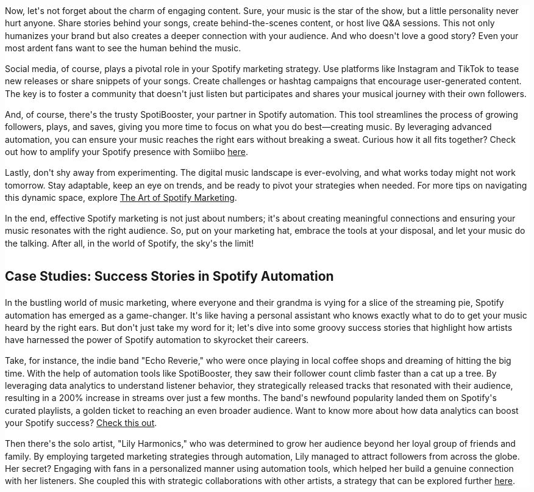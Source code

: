 Now, let's not forget about the charm of engaging content. Sure, your music is the star of the show, but a little personality never hurt anyone. Share stories behind your songs, create behind-the-scenes content, or host live Q&A sessions. This not only humanizes your brand but also creates a deeper connection with your audience. And who doesn't love a good story? Even your most ardent fans want to see the human behind the music.

Social media, of course, plays a pivotal role in your Spotify marketing strategy. Use platforms like Instagram and TikTok to tease new releases or share snippets of your songs. Create challenges or hashtag campaigns that encourage user-generated content. The key is to foster a community that doesn't just listen but participates and shares your musical journey with their own followers.

And, of course, there's the trusty SpotiBooster, your partner in Spotify automation. This tool streamlines the process of growing followers, plays, and saves, giving you more time to focus on what you do best—creating music. By leveraging advanced automation, you can ensure your music reaches the right ears without breaking a sweat. Curious how it all fits together? Check out how to amplify your Spotify presence with Somiibo [here](https://spotibooster.com/blog/how-to-amplify-your-spotify-presence-with-somiibo).



Lastly, don't shy away from experimenting. The digital music landscape is ever-evolving, and what works today might not work tomorrow. Stay adaptable, keep an eye on trends, and be ready to pivot your strategies when needed. For more tips on navigating this dynamic space, explore [The Art of Spotify Marketing](https://spotibooster.com/blog/the-art-of-spotify-marketing-navigating-the-digital-music-landscape).

In the end, effective Spotify marketing is not just about numbers; it's about creating meaningful connections and ensuring your music resonates with the right audience. So, put on your marketing hat, embrace the tools at your disposal, and let your music do the talking. After all, in the world of Spotify, the sky's the limit!

## Case Studies: Success Stories in Spotify Automation

In the bustling world of music marketing, where everyone and their grandma is vying for a slice of the streaming pie, Spotify automation has emerged as a game-changer. It's like having a personal assistant who knows exactly what to do to get your music heard by the right ears. But don't just take my word for it; let's dive into some groovy success stories that highlight how artists have harnessed the power of Spotify automation to skyrocket their careers.

Take, for instance, the indie band "Echo Reverie," who were once playing in local coffee shops and dreaming of hitting the big time. With the help of automation tools like SpotiBooster, they saw their follower count climb faster than a cat up a tree. By leveraging data analytics to understand listener behavior, they strategically released tracks that resonated with their audience, resulting in a 200% increase in streams over just a few months. The band's newfound popularity landed them on Spotify's curated playlists, a golden ticket to reaching an even broader audience. Want to know more about how data analytics can boost your Spotify success? [Check this out](https://spotibooster.com/blog/the-role-of-data-analytics-in-boosting-your-spotify-success).

Then there's the solo artist, "Lily Harmonics," who was determined to grow her audience beyond her loyal group of friends and family. By employing targeted marketing strategies through automation, Lily managed to attract followers from across the globe. Her secret? Engaging with fans in a personalized manner using automation tools, which helped her build a genuine connection with her listeners. She coupled this with strategic collaborations with other artists, a strategy that can be explored further [here](https://spotibooster.com/blog/growing-your-audience-strategies-for-increasing-spotify-followers).
